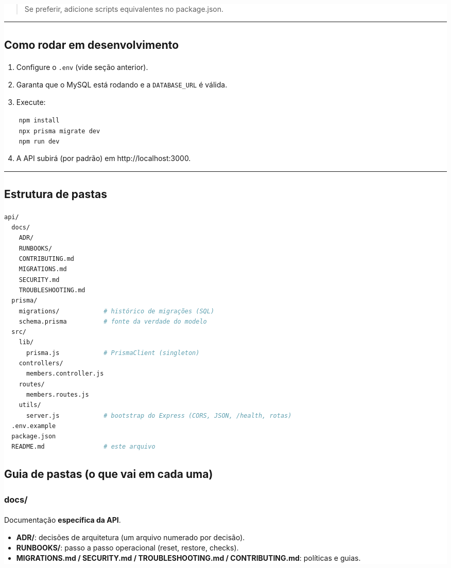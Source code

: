> Se preferir, adicione scripts equivalentes no package.json.

--- 

## Como rodar em desenvolvimento

1. Configure o `.env` (vide seção anterior).

2. Garanta que o MySQL está rodando e a `DATABASE_URL` é válida.

3. Execute:
```bash
    npm install
    npx prisma migrate dev
    npm run dev
```
4. A API subirá (por padrão) em http://localhost:3000.

---

## Estrutura de pastas
```bash
api/
  docs/
    ADR/
    RUNBOOKS/
    CONTRIBUTING.md
    MIGRATIONS.md
    SECURITY.md
    TROUBLESHOOTING.md
  prisma/
    migrations/            # histórico de migrações (SQL)
    schema.prisma          # fonte da verdade do modelo
  src/
    lib/
      prisma.js            # PrismaClient (singleton)
    controllers/
      members.controller.js
    routes/
      members.routes.js
    utils/
      server.js            # bootstrap do Express (CORS, JSON, /health, rotas)
  .env.example
  package.json
  README.md                # este arquivo

```

## Guia de pastas (o que vai em cada uma)

### docs/
Documentação **específica da API**.
- **ADR/**: decisões de arquitetura (um arquivo numerado por decisão).
- **RUNBOOKS/**: passo a passo operacional (reset, restore, checks).
- **MIGRATIONS.md / SECURITY.md / TROUBLESHOOTING.md / CONTRIBUTING.md**: políticas e guias.
